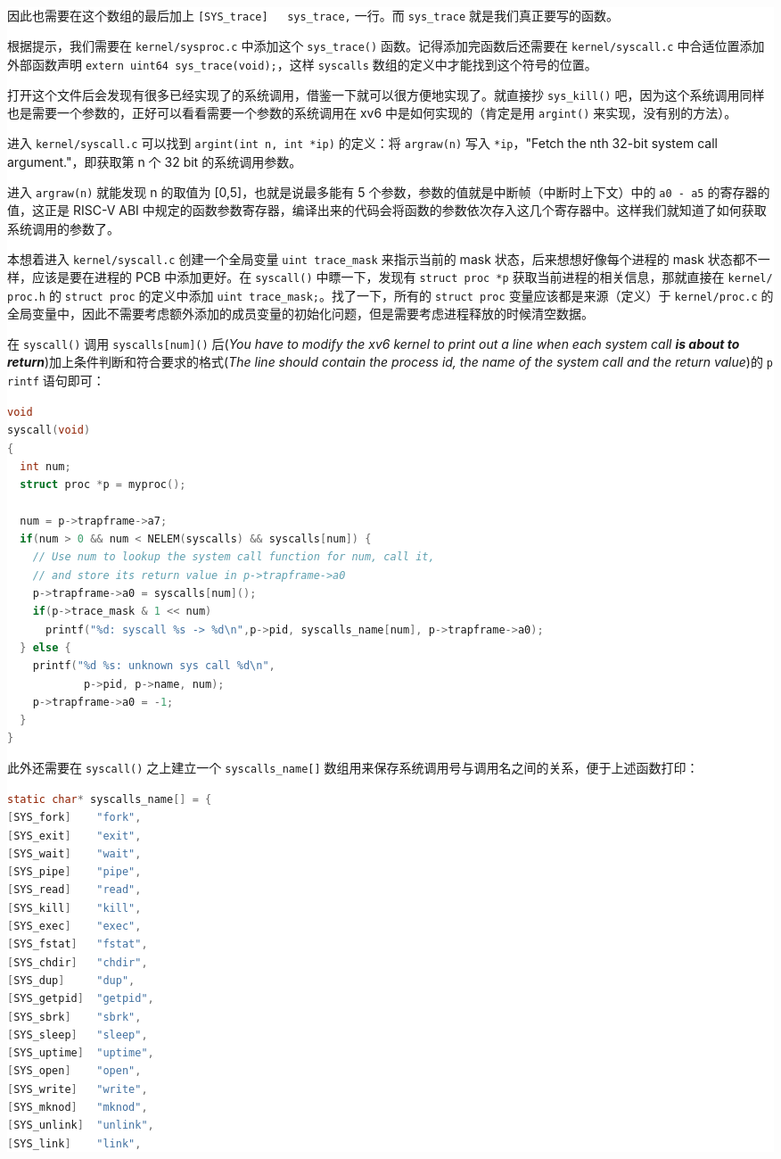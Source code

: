 因此也需要在这个数组的最后加上 `[SYS_trace]   sys_trace,` 一行。而 `sys_trace` 就是我们真正要写的函数。

根据提示，我们需要在 `kernel/sysproc.c` 中添加这个 `sys_trace()` 函数。记得添加完函数后还需要在 `kernel/syscall.c` 中合适位置添加外部函数声明 `extern uint64 sys_trace(void);`，这样 `syscalls` 数组的定义中才能找到这个符号的位置。

打开这个文件后会发现有很多已经实现了的系统调用，借鉴一下就可以很方便地实现了。就直接抄 `sys_kill()` 吧，因为这个系统调用同样也是需要一个参数的，正好可以看看需要一个参数的系统调用在 xv6 中是如何实现的（肯定是用 `argint()` 来实现，没有别的方法）。

进入 `kernel/syscall.c` 可以找到 `argint(int n, int *ip)` 的定义：将 `argraw(n)` 写入 `*ip`，"Fetch the nth 32-bit system call argument."，即获取第 n 个 32 bit 的系统调用参数。

进入 `argraw(n)` 就能发现 n 的取值为 \[0,5\]，也就是说最多能有 5 个参数，参数的值就是中断帧（中断时上下文）中的 `a0 - a5` 的寄存器的值，这正是 RISC-V ABI 中规定的函数参数寄存器，编译出来的代码会将函数的参数依次存入这几个寄存器中。这样我们就知道了如何获取系统调用的参数了。

本想着进入 `kernel/syscall.c` 创建一个全局变量 `uint trace_mask` 来指示当前的 mask 状态，后来想想好像每个进程的 mask 状态都不一样，应该是要在进程的 PCB 中添加更好。在 `syscall()` 中瞟一下，发现有 `struct proc *p` 获取当前进程的相关信息，那就直接在 `kernel/proc.h` 的 `struct proc` 的定义中添加 `uint trace_mask;`。找了一下，所有的 `struct proc` 变量应该都是来源（定义）于 `kernel/proc.c` 的全局变量中，因此不需要考虑额外添加的成员变量的初始化问题，但是需要考虑进程释放的时候清空数据。

在 `syscall()` 调用 `syscalls[num]()` 后(*You have to modify the xv6 kernel to print out a line when each system call **is about to return***)加上条件判断和符合要求的格式(*The line should contain the process id, the name of the system call and the return value*)的 `printf` 语句即可：

```c
void
syscall(void)
{
  int num;
  struct proc *p = myproc();

  num = p->trapframe->a7;
  if(num > 0 && num < NELEM(syscalls) && syscalls[num]) {
    // Use num to lookup the system call function for num, call it,
    // and store its return value in p->trapframe->a0
    p->trapframe->a0 = syscalls[num]();
    if(p->trace_mask & 1 << num)
      printf("%d: syscall %s -> %d\n",p->pid, syscalls_name[num], p->trapframe->a0);
  } else {
    printf("%d %s: unknown sys call %d\n",
            p->pid, p->name, num);
    p->trapframe->a0 = -1;
  }
}
```

此外还需要在 `syscall()` 之上建立一个 `syscalls_name[]` 数组用来保存系统调用号与调用名之间的关系，便于上述函数打印：

```c
static char* syscalls_name[] = {
[SYS_fork]    "fork",
[SYS_exit]    "exit",
[SYS_wait]    "wait",
[SYS_pipe]    "pipe",
[SYS_read]    "read",
[SYS_kill]    "kill",
[SYS_exec]    "exec",
[SYS_fstat]   "fstat",
[SYS_chdir]   "chdir",
[SYS_dup]     "dup",
[SYS_getpid]  "getpid",
[SYS_sbrk]    "sbrk",
[SYS_sleep]   "sleep",
[SYS_uptime]  "uptime",
[SYS_open]    "open",
[SYS_write]   "write",
[SYS_mknod]   "mknod",
[SYS_unlink]  "unlink",
[SYS_link]    "link",
```
